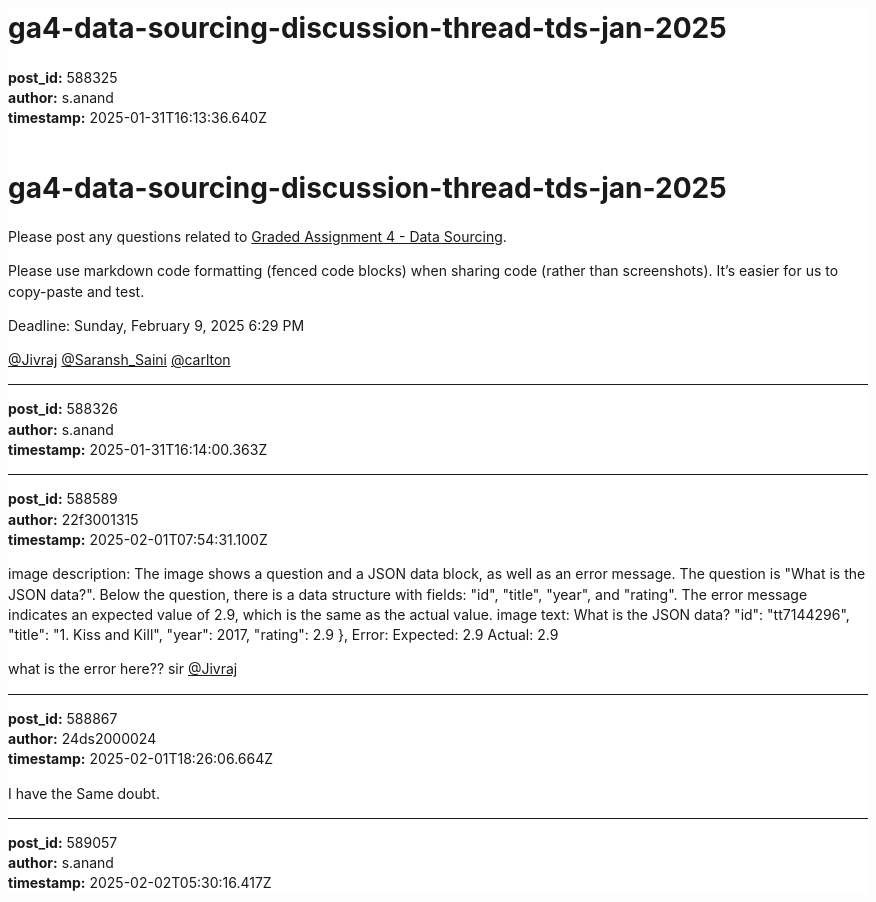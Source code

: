 # ga4-data-sourcing-discussion-thread-tds-jan-2025

**post_id:** 588325  
**author:** s.anand  
**timestamp:** 2025-01-31T16:13:36.640Z

# ga4-data-sourcing-discussion-thread-tds-jan-2025

Please post any questions related to [Graded Assignment 4 - Data Sourcing](https://exam.sanand.workers.dev/tds-2025-01-ga4).

Please use markdown code formatting (fenced code blocks) when sharing code (rather than screenshots). It’s easier for us to copy-paste and test.

Deadline: Sunday, February 9, 2025 6:29 PM

[@Jivraj](/u/jivraj) [@Saransh\_Saini](/u/saransh_saini) [@carlton](/u/carlton)

---

**post_id:** 588326  
**author:** s.anand  
**timestamp:** 2025-01-31T16:14:00.363Z

---

**post_id:** 588589  
**author:** 22f3001315  
**timestamp:** 2025-02-01T07:54:31.100Z

image description: The image shows a question and a JSON data block, as well as an error message. The question is "What is the JSON data?". Below the question, there is a data structure with fields: "id", "title", "year", and "rating". The error message indicates an expected value of 2.9, which is the same as the actual value.
image text: What is the JSON data?
"id": "tt7144296",
"title": "1. Kiss and Kill",
"year": 2017,
"rating": 2.9
},
Error: Expected: 2.9 Actual: 2.9
  
what is the error here?? sir [@Jivraj](/u/jivraj)

---

**post_id:** 588867  
**author:** 24ds2000024  
**timestamp:** 2025-02-01T18:26:06.664Z

I have the Same doubt.

---

**post_id:** 589057  
**author:** s.anand  
**timestamp:** 2025-02-02T05:30:16.417Z
